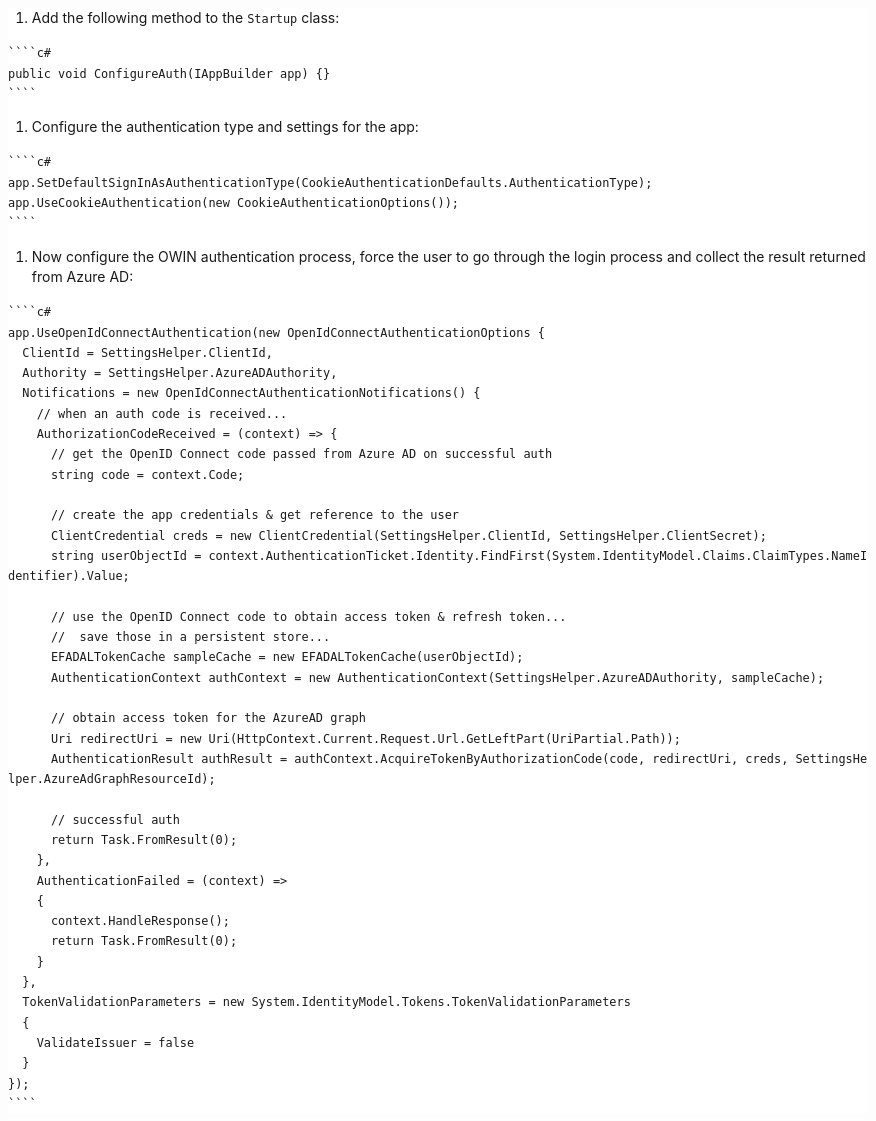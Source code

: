   1. Add the following method to the `Startup` class:

    ````c#
    public void ConfigureAuth(IAppBuilder app) {}
    ````

  1. Configure the authentication type and settings for the app:

    ````c#
    app.SetDefaultSignInAsAuthenticationType(CookieAuthenticationDefaults.AuthenticationType);
    app.UseCookieAuthentication(new CookieAuthenticationOptions());
    ````

  1. Now configure the OWIN authentication process, force the user to go through the login process and collect the result returned from Azure AD:

    ````c#
    app.UseOpenIdConnectAuthentication(new OpenIdConnectAuthenticationOptions {
      ClientId = SettingsHelper.ClientId,
      Authority = SettingsHelper.AzureADAuthority,
      Notifications = new OpenIdConnectAuthenticationNotifications() {
        // when an auth code is received...
        AuthorizationCodeReceived = (context) => {
          // get the OpenID Connect code passed from Azure AD on successful auth
          string code = context.Code;

          // create the app credentials & get reference to the user
          ClientCredential creds = new ClientCredential(SettingsHelper.ClientId, SettingsHelper.ClientSecret);
          string userObjectId = context.AuthenticationTicket.Identity.FindFirst(System.IdentityModel.Claims.ClaimTypes.NameIdentifier).Value;

          // use the OpenID Connect code to obtain access token & refresh token...
          //  save those in a persistent store...
          EFADALTokenCache sampleCache = new EFADALTokenCache(userObjectId);
          AuthenticationContext authContext = new AuthenticationContext(SettingsHelper.AzureADAuthority, sampleCache);

          // obtain access token for the AzureAD graph
          Uri redirectUri = new Uri(HttpContext.Current.Request.Url.GetLeftPart(UriPartial.Path));
          AuthenticationResult authResult = authContext.AcquireTokenByAuthorizationCode(code, redirectUri, creds, SettingsHelper.AzureAdGraphResourceId);

          // successful auth
          return Task.FromResult(0);
        },
        AuthenticationFailed = (context) =>
        {
          context.HandleResponse();
          return Task.FromResult(0);
        }
      },
      TokenValidationParameters = new System.IdentityModel.Tokens.TokenValidationParameters
      {
        ValidateIssuer = false
      }
    });
    ````
